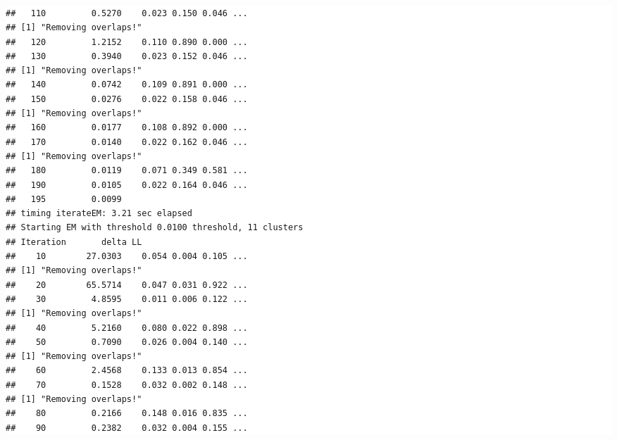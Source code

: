     ##   110         0.5270    0.023 0.150 0.046 ... 
    ## [1] "Removing overlaps!"
    ##   120         1.2152    0.110 0.890 0.000 ... 
    ##   130         0.3940    0.023 0.152 0.046 ... 
    ## [1] "Removing overlaps!"
    ##   140         0.0742    0.109 0.891 0.000 ... 
    ##   150         0.0276    0.022 0.158 0.046 ... 
    ## [1] "Removing overlaps!"
    ##   160         0.0177    0.108 0.892 0.000 ... 
    ##   170         0.0140    0.022 0.162 0.046 ... 
    ## [1] "Removing overlaps!"
    ##   180         0.0119    0.071 0.349 0.581 ... 
    ##   190         0.0105    0.022 0.164 0.046 ... 
    ##   195         0.0099
    ## timing iterateEM: 3.21 sec elapsed
    ## Starting EM with threshold 0.0100 threshold, 11 clusters
    ## Iteration       delta LL
    ##    10        27.0303    0.054 0.004 0.105 ... 
    ## [1] "Removing overlaps!"
    ##    20        65.5714    0.047 0.031 0.922 ... 
    ##    30         4.8595    0.011 0.006 0.122 ... 
    ## [1] "Removing overlaps!"
    ##    40         5.2160    0.080 0.022 0.898 ... 
    ##    50         0.7090    0.026 0.004 0.140 ... 
    ## [1] "Removing overlaps!"
    ##    60         2.4568    0.133 0.013 0.854 ... 
    ##    70         0.1528    0.032 0.002 0.148 ... 
    ## [1] "Removing overlaps!"
    ##    80         0.2166    0.148 0.016 0.835 ... 
    ##    90         0.2382    0.032 0.004 0.155 ... 